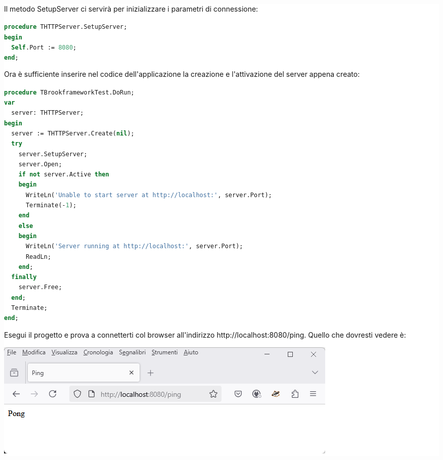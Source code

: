 Il metodo SetupServer ci servirà per inizializzare i parametri di connessione:

``` pascal
procedure THTTPServer.SetupServer;
begin
  Self.Port := 8080;
end; 
```

Ora è sufficiente inserire nel codice dell'applicazione la creazione e l'attivazione del server appena creato:

``` pascal
procedure TBrookframeworkTest.DoRun;
var
  server: THTTPServer;
begin
  server := THTTPServer.Create(nil);
  try
    server.SetupServer;
    server.Open;
    if not server.Active then
    begin
      WriteLn('Unable to start server at http://localhost:', server.Port);
      Terminate(-1);
    end
    else
    begin
      WriteLn('Server running at http://localhost:', server.Port);
      ReadLn;
    end;
  finally
    server.Free;
  end;
  Terminate;
end; 
```

Esegui il progetto e prova a connetterti col browser all'indirizzo http://localhost:8080/ping. Quello che dovresti vedere è:

![Route ping in browser](printscreens/localhost.png)
